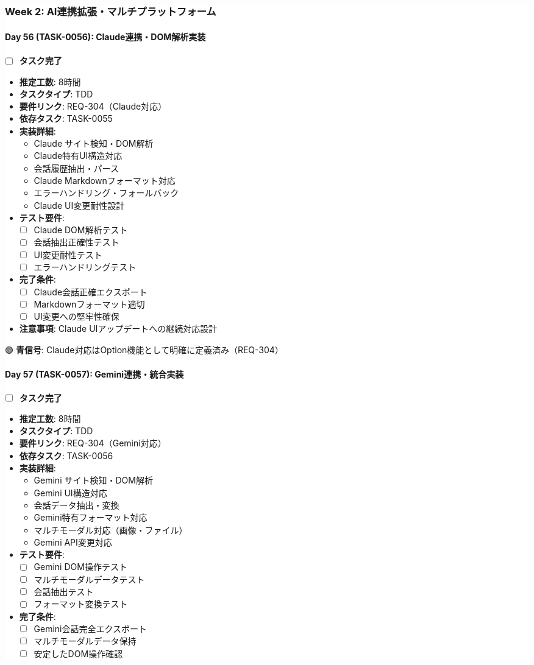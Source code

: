 ### Week 2: AI連携拡張・マルチプラットフォーム

#### Day 56 (TASK-0056): Claude連携・DOM解析実装

- [ ] **タスク完了**
- **推定工数**: 8時間
- **タスクタイプ**: TDD
- **要件リンク**: REQ-304（Claude対応）
- **依存タスク**: TASK-0055
- **実装詳細**:
  - Claude サイト検知・DOM解析
  - Claude特有UI構造対応
  - 会話履歴抽出・パース
  - Claude Markdownフォーマット対応
  - エラーハンドリング・フォールバック
  - Claude UI変更耐性設計
- **テスト要件**:
  - [ ] Claude DOM解析テスト
  - [ ] 会話抽出正確性テスト
  - [ ] UI変更耐性テスト
  - [ ] エラーハンドリングテスト
- **完了条件**:
  - [ ] Claude会話正確エクスポート
  - [ ] Markdownフォーマット適切
  - [ ] UI変更への堅牢性確保
- **注意事項**: Claude UIアップデートへの継続対応設計

🟢 **青信号**: Claude対応はOption機能として明確に定義済み（REQ-304）

#### Day 57 (TASK-0057): Gemini連携・統合実装

- [ ] **タスク完了**
- **推定工数**: 8時間
- **タスクタイプ**: TDD
- **要件リンク**: REQ-304（Gemini対応）
- **依存タスク**: TASK-0056
- **実装詳細**:
  - Gemini サイト検知・DOM解析
  - Gemini UI構造対応
  - 会話データ抽出・変換
  - Gemini特有フォーマット対応
  - マルチモーダル対応（画像・ファイル）
  - Gemini API変更対応
- **テスト要件**:
  - [ ] Gemini DOM操作テスト
  - [ ] マルチモーダルデータテスト
  - [ ] 会話抽出テスト
  - [ ] フォーマット変換テスト
- **完了条件**:
  - [ ] Gemini会話完全エクスポート
  - [ ] マルチモーダルデータ保持
  - [ ] 安定したDOM操作確認
